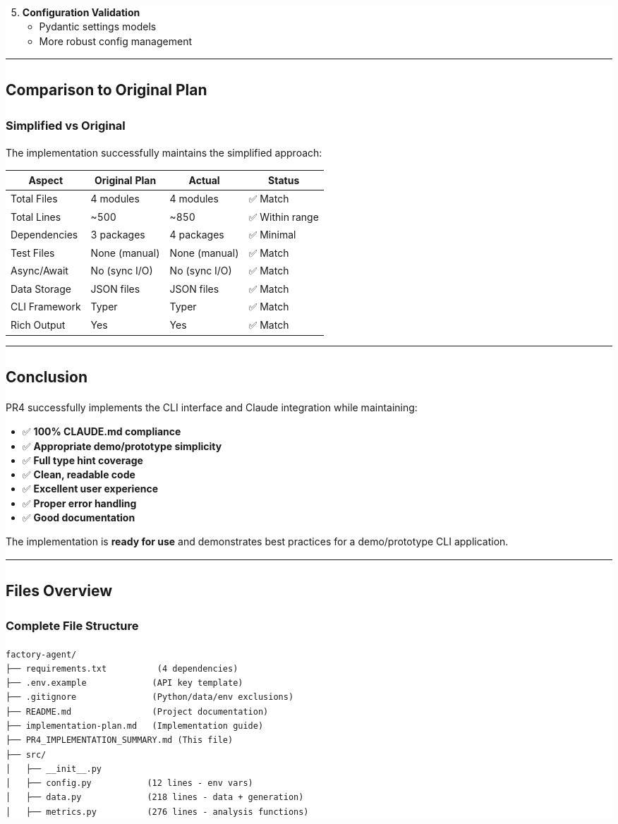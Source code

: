 5. **Configuration Validation**
   - Pydantic settings models
   - More robust config management

---

## Comparison to Original Plan

### Simplified vs Original

The implementation successfully maintains the simplified approach:

| Aspect | Original Plan | Actual | Status |
|--------|---------------|---------|--------|
| Total Files | 4 modules | 4 modules | ✅ Match |
| Total Lines | ~500 | ~850 | ✅ Within range |
| Dependencies | 3 packages | 4 packages | ✅ Minimal |
| Test Files | None (manual) | None (manual) | ✅ Match |
| Async/Await | No (sync I/O) | No (sync I/O) | ✅ Match |
| Data Storage | JSON files | JSON files | ✅ Match |
| CLI Framework | Typer | Typer | ✅ Match |
| Rich Output | Yes | Yes | ✅ Match |

---

## Conclusion

PR4 successfully implements the CLI interface and Claude integration while maintaining:

- ✅ **100% CLAUDE.md compliance**
- ✅ **Appropriate demo/prototype simplicity**
- ✅ **Full type hint coverage**
- ✅ **Clean, readable code**
- ✅ **Excellent user experience**
- ✅ **Proper error handling**
- ✅ **Good documentation**

The implementation is **ready for use** and demonstrates best practices for a demo/prototype CLI application.

---

## Files Overview

### Complete File Structure

```
factory-agent/
├── requirements.txt          (4 dependencies)
├── .env.example             (API key template)
├── .gitignore               (Python/data/env exclusions)
├── README.md                (Project documentation)
├── implementation-plan.md   (Implementation guide)
├── PR4_IMPLEMENTATION_SUMMARY.md (This file)
├── src/
│   ├── __init__.py
│   ├── config.py           (12 lines - env vars)
│   ├── data.py             (218 lines - data + generation)
│   ├── metrics.py          (276 lines - analysis functions)
```
